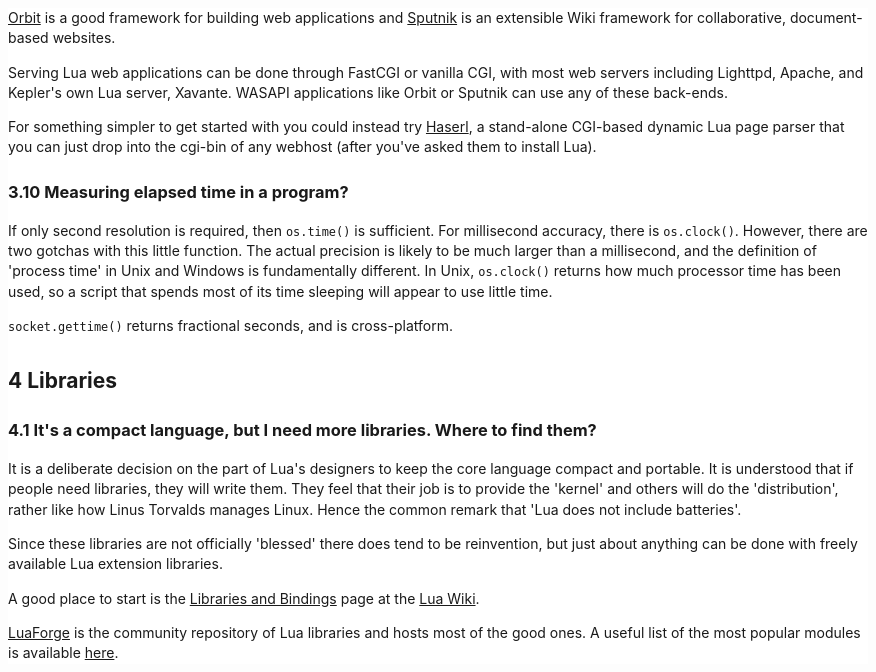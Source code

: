 [Orbit](http://keplerproject.github.com/orbit/) is a good framework for building web applications and 
[Sputnik](http://sputnik.freewisdom.org/) is an extensible Wiki framework for collaborative, document-based 
websites.

Serving Lua web applications can be done through FastCGI or vanilla CGI, with most web servers including 
Lighttpd, Apache, and Kepler's own Lua server, Xavante.  WASAPI applications like Orbit or Sputnik can use 
any of these back-ends.

For something simpler to get started with you could instead try [Haserl](http://haserl.sourceforge.net/), a 
stand-alone CGI-based dynamic Lua page parser that you can just drop into the cgi-bin of any webhost 
(after you've asked them to install Lua).

### 3.10 Measuring elapsed time in a program?

If only second resolution is required, then `os.time()` is sufficient. For millisecond accuracy, there is 
`os.clock()`. However, there are two gotchas with this little function.  The actual precision is likely to be 
much larger than a millisecond, and the definition of 'process time' in Unix and Windows is fundamentally 
different. In Unix, `os.clock()` returns how much processor time has been used, so a script that spends 
most of its time sleeping will appear to use little time.

`socket.gettime()` returns fractional seconds, and is cross-platform.

## 4 Libraries

### 4.1 It's a compact language, but I need more libraries. Where to find them?

It is a deliberate decision on the part of Lua's designers to keep the core language compact and portable. It 
is understood that if people need libraries, they will write them. They feel that their job is to provide the 
'kernel' and others will do the 'distribution', rather like how Linus Torvalds manages Linux. Hence the 
common remark that 'Lua does not include batteries'.

Since these libraries are not officially 'blessed' there does tend to be reinvention, but just about anything 
can be done with freely available Lua extension libraries.

A good place to start is the [Libraries and Bindings](http://lua-users.org/wiki/LibrariesAndBindings) page at 
the [Lua Wiki](http://lua-users.org/wiki).

[LuaForge](http://luaforge.net) is the community repository of Lua libraries and hosts most of the good 
ones. A useful list of the most popular modules is available [here](http://luaforge.net/top/mostactive.php).
